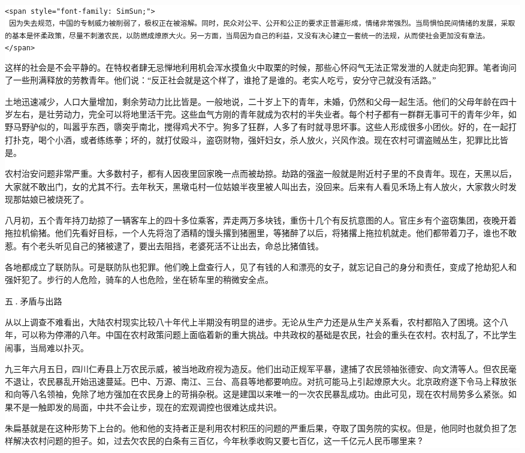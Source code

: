     <span style="font-family: SimSun;">
     因为失去规范，中国的专制威力被削弱了，极权正在被溶解。同时，民众对公平、公开和公正的要求正普遍形成，情绪非常强烈。当局惧怕民间情绪的发展，采取的基本是怀柔政策，尽量不刺激农民，以防燃成燎原大火。另一方面，当局因为自己的利益，又没有决心建立一套统一的法规，从而使社会更加没有章法。
    </span>
   </p>
   <p>
    <span style="font-family: SimSun;">
     这样的社会是不会平静的。在特权者肆无忌惮地利用机会浑水摸鱼火中取栗的时候，那些心怀闷气无法正常发泄的人就走向犯罪。笔者询问了一些刑满释放的劳教青年。他们说：“反正社会就是这个样了，谁抢了是谁的。老实人吃亏，安分守己就没有活路。”
    </span>
   </p>
   <p>
    <span style="font-family: SimSun;">
     土地迅速减少，人口大量增加，剩余劳动力比比皆是。一般地说，二十岁上下的青年，未婚，仍然和父母一起生活。他们的父母年龄在四十岁左右，是壮劳动力，完全可以将地里活干完。这些血气方刚的青年就成为农村的半失业者。每个村子都有一群群无事可干的青年少年，如野马野驴似的，叫嚣乎东西，隳突乎南北，搅得鸡犬不宁。狗多了狂群，人多了有时就寻思坏事。这些人形成很多小团伙。好的，在一起打打扑克，喝个小酒，或者练练拳；坏的，就打仗殴斗，盗窃财物，强奸妇女，杀人放火，兴风作浪。现在农村可谓盗贼丛生，犯罪比比皆是。
    </span>
   </p>
   <p>
    <span style="font-family: SimSun;">
     农村治安问题非常严重。大多数村子，都有人因夜里回家晚一点而被劫掠。劫路的强盗一般就是附近村子里的不良青年。现在，天黑以后，大家就不敢出门，女的尤其不行。去年秋天，黑墩屯村一位姑娘半夜里被人叫出去，没回来。后来有人看见禾场上有人放火，大家救火时发现那姑娘已被烧死了。
    </span>
   </p>
   <p>
    <span style="font-family: SimSun;">
     八月初，五个青年持刀劫掠了一辆客车上的四十多位乘客，弄走两万多块钱，重伤十几个有反抗意图的人。官庄乡有个盗窃集团，夜晚开着拖拉机偷猪。他们先看好目标，一个人先将泡了酒精的馒头撂到猪圈里，等猪醉了以后，将猪撂上拖拉机就走。他们都带着刀子，谁也不敢惹。有个老头听见自己的猪被逮了，要出去阻挡，老婆死活不让出去，命总比猪值钱。
    </span>
   </p>
   <p>
    <span style="font-family: SimSun;">
     各地都成立了联防队。可是联防队也犯罪。他们晚上盘查行人，见了有钱的人和漂亮的女子，就忘记自己的身分和责任，变成了抢劫犯人和强奸犯了。步行的人危险，骑车的人也危险，坐在轿车里的稍微安全点。
    </span>
   </p>
   <p>
    <span style="font-family: SimSun;">
     五
    </span>
    .
    <span style="font-family: SimSun;">
     矛盾与出路
    </span>
   </p>
   <p>
    <span style="font-family: SimSun;">
     从以上调查不难看出，大陆农村现实比较八十年代上半期没有明显的进步。无论从生产力还是从生产关系看，农村都陷入了困境。这个八年，可以称为停滞的八年。中国在农村政策问题上面临着新的重大挑战。中共政权的基础是农民，社会的重头在农村。农村乱了，不比学生闹事，当局难以扑灭。
    </span>
   </p>
   <p>
    <span style="font-family: SimSun;">
     九三年六月五日，四川仁寿县上万农民示威，被当地政府视为造反。他们出动正规军平暴，逮捕了农民领袖张德安、向文清等人。但农民毫不退让，农民暴乱开始迅速蔓延。巴中、万源、南江、三台、高县等地都要响应。对抗可能马上引起燎原大火。北京政府遂下令马上释放张和向等八名领袖，免除了地方强加在农民身上的苛捐杂税。这是建国以来唯一的一次农民暴乱成功。由此可见，现在农村局势多么紧张。如果不是一触即发的局面，中共不会让步，现在的宏观调控也很难达成共识。
    </span>
   </p>
   <p>
    <span style="font-family: SimSun;">
     朱扁基就是在这种形势下上台的。他和他的支持者正是利用农村积压的问题的严重后果，夺取了国务院的实权。但是，他同时也就负担了怎样解决农村问题的担子。如，过去欠农民的白条有三百亿，今年秋季收购又要七百亿，这一千亿元人民币哪里来
    </span>
    ?
    <span style="font-family: SimSun;">